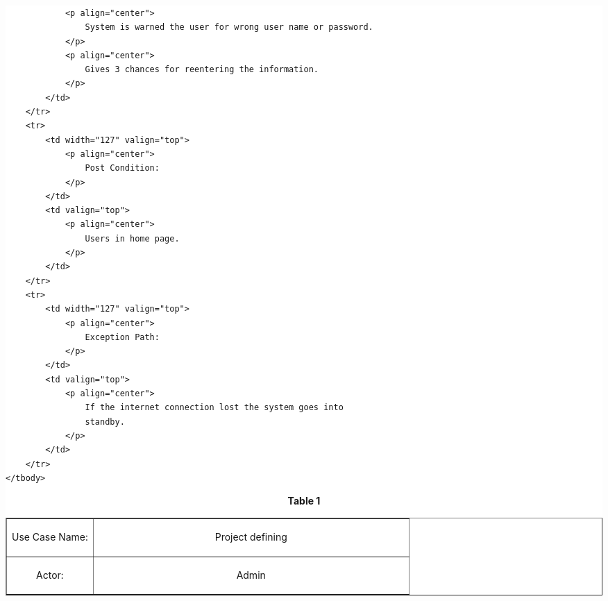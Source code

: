                 <p align="center">
                    System is warned the user for wrong user name or password.
                </p>
                <p align="center">
                    Gives 3 chances for reentering the information.
                </p>
            </td>
        </tr>
        <tr>
            <td width="127" valign="top">
                <p align="center">
                    Post Condition:
                </p>
            </td>
            <td valign="top">
                <p align="center">
                    Users in home page.
                </p>
            </td>
        </tr>
        <tr>
            <td width="127" valign="top">
                <p align="center">
                    Exception Path:
                </p>
            </td>
            <td valign="top">
                <p align="center">
                    If the internet connection lost the system goes into
                    standby.
                </p>
            </td>
        </tr>
    </tbody>
</table>
<p align="center">
    <strong>Table 1</strong>
</p>
<table border="1" cellspacing="0" cellpadding="0">
    <tbody>
        <tr>
            <td valign="top">
                <p align="center">
                    Use Case Name:
                </p>
            </td>
            <td width="440" valign="top">
                <p align="center">
                    Project defining
                </p>
            </td>
        </tr>
        <tr>
            <td valign="top">
                <p align="center">
                    Actor:
                </p>
            </td>
            <td width="440" valign="top">
                <p align="center">
                    Admin
                </p>
            </td>
        </tr>